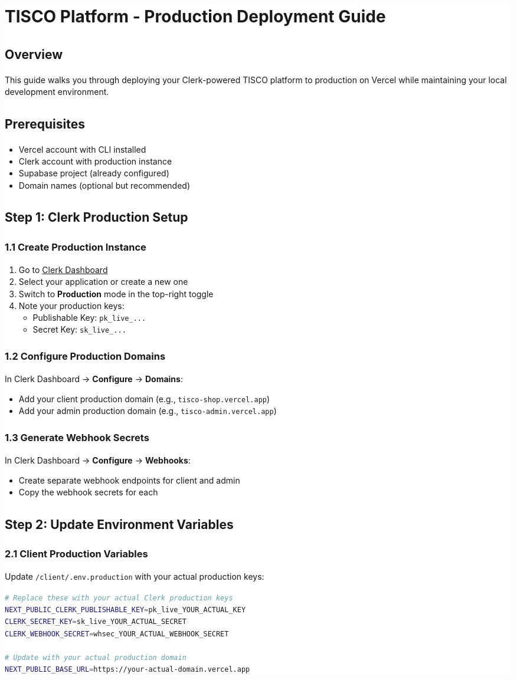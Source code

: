 # TISCO Platform - Production Deployment Guide

## Overview
This guide walks you through deploying your Clerk-powered TISCO platform to production on Vercel while maintaining your local development environment.

## Prerequisites
- Vercel account with CLI installed
- Clerk account with production instance
- Supabase project (already configured)
- Domain names (optional but recommended)

## Step 1: Clerk Production Setup

### 1.1 Create Production Instance
1. Go to [Clerk Dashboard](https://dashboard.clerk.com)
2. Select your application or create a new one
3. Switch to **Production** mode in the top-right toggle
4. Note your production keys:
   - Publishable Key: `pk_live_...`
   - Secret Key: `sk_live_...`

### 1.2 Configure Production Domains
In Clerk Dashboard → **Configure** → **Domains**:
- Add your client production domain (e.g., `tisco-shop.vercel.app`)
- Add your admin production domain (e.g., `tisco-admin.vercel.app`)

### 1.3 Generate Webhook Secrets
In Clerk Dashboard → **Configure** → **Webhooks**:
- Create separate webhook endpoints for client and admin
- Copy the webhook secrets for each

## Step 2: Update Environment Variables

### 2.1 Client Production Variables
Update `/client/.env.production` with your actual production keys:

```bash
# Replace these with your actual Clerk production keys
NEXT_PUBLIC_CLERK_PUBLISHABLE_KEY=pk_live_YOUR_ACTUAL_KEY
CLERK_SECRET_KEY=sk_live_YOUR_ACTUAL_SECRET
CLERK_WEBHOOK_SECRET=whsec_YOUR_ACTUAL_WEBHOOK_SECRET

# Update with your actual production domain
NEXT_PUBLIC_BASE_URL=https://your-actual-domain.vercel.app
```
